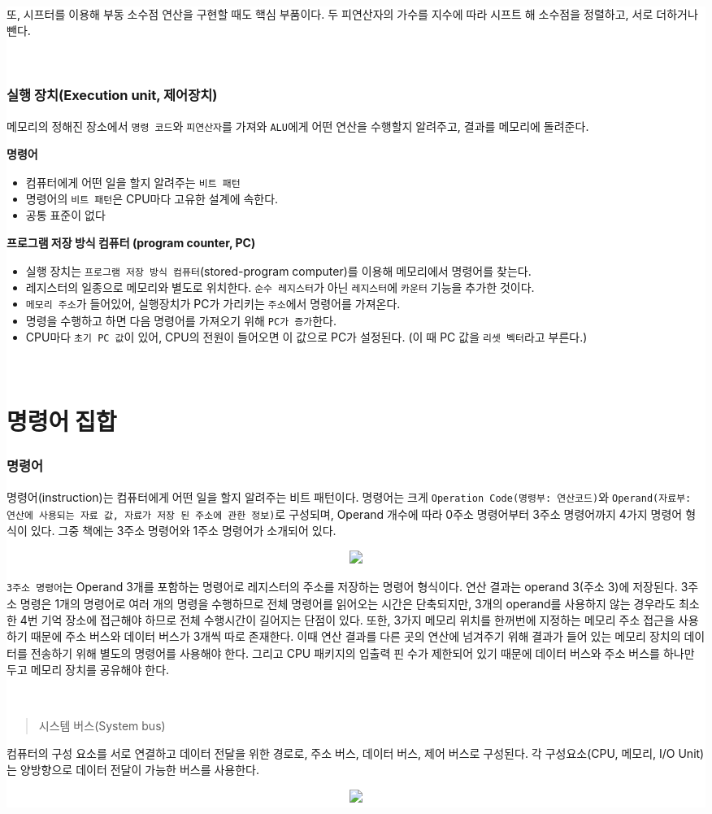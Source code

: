 또, 시프터를 이용해 부동 소수점 연산을 구현할 때도 핵심 부품이다. 두 피연산자의 가수를 지수에 따라 시프트 해 소수점을 정렬하고, 서로 더하거나 뺀다.

<br />

### 실행 장치(Execution unit, 제어장치)

메모리의 정해진 장소에서 `명령 코드`와 `피연산자`를 가져와 `ALU`에게 어떤 연산을 수행할지 알려주고, 결과를 메모리에 돌려준다.

**명령어**

- 컴퓨터에게 어떤 일을 할지 알려주는 `비트 패턴`
- 명령어의 `비트 패턴`은 CPU마다 고유한 설계에 속한다.
- 공통 표준이 없다

**프로그램 저장 방식 컴퓨터 (program counter, PC)**

- 실행 장치는 `프로그램 저장 방식 컴퓨터`(stored-program computer)를 이용해 메모리에서 명령어를 찾는다.
- 레지스터의 일종으로 메모리와 별도로 위치한다. `순수 레지스터`가 아닌 `레지스터`에 `카운터` 기능을 추가한 것이다.
- `메모리 주소`가 들어있어, 실행장치가 PC가 가리키는 `주소`에서 명령어를 가져온다.
- 명령을 수행하고 하면 다음 명령어를 가져오기 위해 `PC가 증가`한다.
- CPU마다 `초기 PC 값`이 있어, CPU의 전원이 들어오면 이 값으로 PC가 설정된다. (이 때 PC 값을 `리셋 벡터`라고 부른다.)

<br />

# 명령어 집합

### 명령어

명령어(instruction)는 컴퓨터에게 어떤 일을 할지 알려주는 비트 패턴이다. 명령어는 크게 `Operation Code(명령부: 연산코드)`와 `Operand(자료부: 연산에 사용되는 자료 값, 자료가 저장 된 주소에 관한 정보)`로 구성되며, Operand 개수에 따라 0주소 명령어부터 3주소 명령어까지 4가지 명령어 형식이 있다. 그중 책에는 3주소 명령어와 1주소 명령어가 소개되어 있다.

<div align="center">

![](https://img1.daumcdn.net/thumb/R1280x0/?scode=mtistory2&fname=https%3A%2F%2Fblog.kakaocdn.net%2Fdn%2FpfJmj%2FbtqEwgql2cw%2FS9tPTucFINkhkqvredZO8K%2Fimg.png)

</div>

`3주소 명령어`는 Operand 3개를 포함하는 명령어로 레지스터의 주소를 저장하는 명령어 형식이다. 연산 결과는 operand 3(주소 3)에 저장된다. 3주소 명령은 1개의 명령어로 여러 개의 명령을 수행하므로 전체 명령어를 읽어오는 시간은 단축되지만, 3개의 operand를 사용하지 않는 경우라도 최소한 4번 기억 장소에 접근해야 하므로 전체 수행시간이 길어지는 단점이 있다. 또한, 3가지 메모리 위치를 한꺼번에 지정하는 메모리 주소 접근을 사용하기 때문에 주소 버스와 데이터 버스가 3개씩 따로 존재한다. 이때 연산 결과를 다른 곳의 연산에 넘겨주기 위해 결과가 들어 있는 메모리 장치의 데이터를 전송하기 위해 별도의 명령어를 사용해야 한다. 그리고 CPU 패키지의 입출력 핀 수가 제한되어 있기 때문에 데이터 버스와 주소 버스를 하나만 두고 메모리 장치를 공유해야 한다.

<br/>

> 시스템 버스(System bus)

컴퓨터의 구성 요소를 서로 연결하고 데이터 전달을 위한 경로로, 주소 버스, 데이터 버스, 제어 버스로 구성된다. 각 구성요소(CPU, 메모리, I/O Unit)는 양방향으로 데이터 전달이 가능한 버스를 사용한다.

<div align="center">

![](https://img1.daumcdn.net/thumb/R1280x0/?scode=mtistory2&fname=https%3A%2F%2Fblog.kakaocdn.net%2Fdn%2FxmVLL%2FbtqFElQFe4F%2F4bgtPArnBZ6dykKE4xwGy1%2Fimg.png)

</div>
